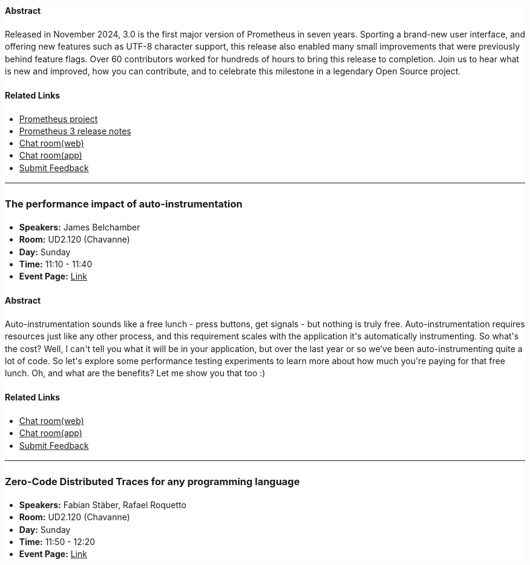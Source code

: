#### Abstract

Released in November 2024, 3.0 is the first major version of Prometheus in seven years.
Sporting a brand-new user interface, and offering new features such as UTF-8 character support, this release also enabled many small improvements that were previously behind feature flags.
Over 60 contributors worked for hundreds of hours to bring this release to completion. Join us to hear what is new and improved, how you can contribute, and to celebrate this milestone in a legendary Open Source project.

#### Related Links

- [Prometheus project](https://prometheus.io/)
- [Prometheus 3 release notes](https://github.com/prometheus/prometheus/releases/tag/v3.0.0)
- [Chat room(web)](https://chat.fosdem.org/#/room/#2025-monitoring:fosdem.org)
- [Chat room(app)](https://matrix.to/#/#2025-monitoring:fosdem.org?web-instance[element.io]=chat.fosdem.org)
- [Submit Feedback](https://pretalx.fosdem.org/fosdem-2025/talk/DTBJE9/feedback/)

---

### The performance impact of auto-instrumentation

- **Speakers:** James Belchamber
- **Room:** UD2.120 (Chavanne)
- **Day:** Sunday
- **Time:** 11:10 - 11:40
- **Event Page:** [Link](https://fosdem.org/2025/schedule/event/fosdem-2025-5502-the-performance-impact-of-auto-instrumentation/)

#### Abstract

Auto-instrumentation sounds like a free lunch - press buttons, get signals - but nothing is truly free. Auto-instrumentation requires resources just like any other process, and this requirement scales with the application it's automatically instrumenting.
So what's the cost? Well, I can't tell you what it will be in your application, but over the last year or so we’ve been auto-instrumenting quite a lot of code. So let's explore some performance testing experiments to learn more about how much you're paying for that free lunch.
Oh, and what are the benefits? Let me show you that too :)

#### Related Links

- [Chat room(web)](https://chat.fosdem.org/#/room/#2025-monitoring:fosdem.org)
- [Chat room(app)](https://matrix.to/#/#2025-monitoring:fosdem.org?web-instance[element.io]=chat.fosdem.org)
- [Submit Feedback](https://pretalx.fosdem.org/fosdem-2025/talk/Q7DP3E/feedback/)

---

### Zero-Code Distributed Traces for any programming language

- **Speakers:** Fabian Stäber, Rafael Roquetto
- **Room:** UD2.120 (Chavanne)
- **Day:** Sunday
- **Time:** 11:50 - 12:20
- **Event Page:** [Link](https://fosdem.org/2025/schedule/event/fosdem-2025-5028-zero-code-distributed-traces-for-any-programming-language/)
